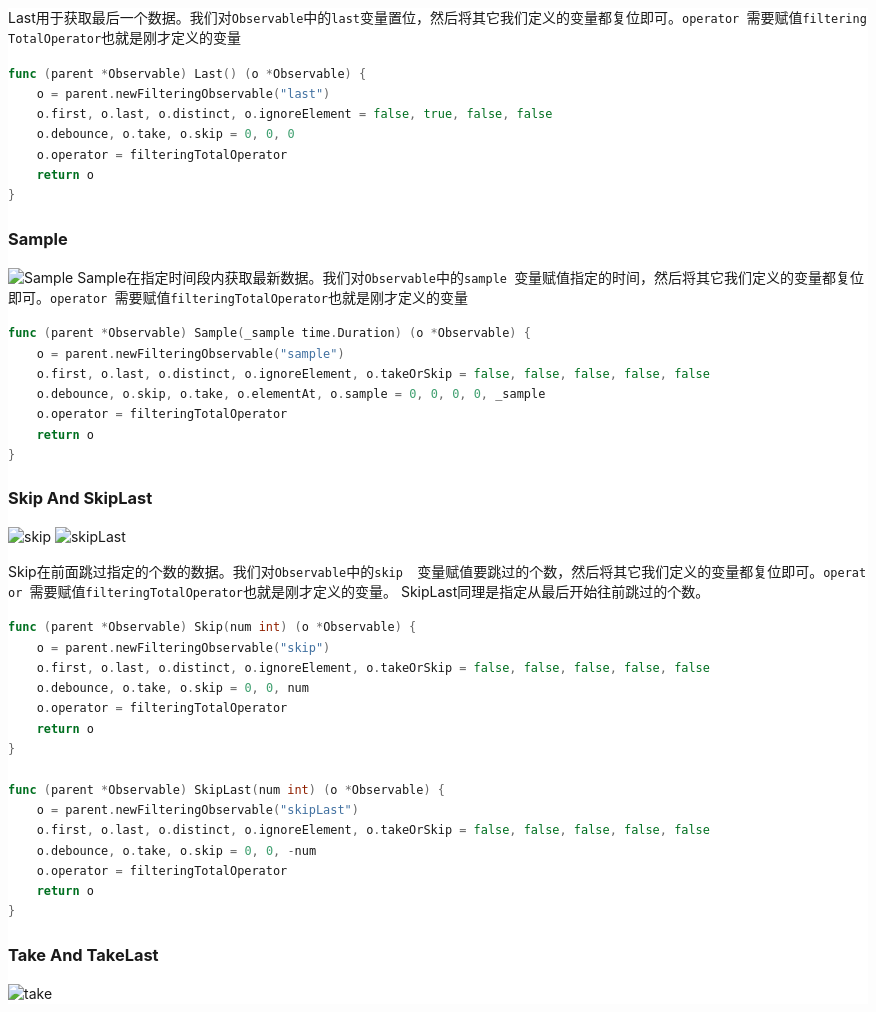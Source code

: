 
Last用于获取最后一个数据。我们对`Observable`中的`last`变量置位，然后将其它我们定义的变量都复位即可。`operator `需要赋值`filteringTotalOperator`也就是刚才定义的变量
```go
func (parent *Observable) Last() (o *Observable) {
	o = parent.newFilteringObservable("last")
	o.first, o.last, o.distinct, o.ignoreElement = false, true, false, false
	o.debounce, o.take, o.skip = 0, 0, 0
	o.operator = filteringTotalOperator
	return o
}

```
### Sample
![Sample](https://img-blog.csdnimg.cn/20201109002128886.png?x-oss-process=image/watermark,type_ZmFuZ3poZW5naGVpdGk,shadow_10,text_aHR0cHM6Ly9ibG9nLmNzZG4ubmV0L3FxXzQzMjgzMjY1,size_16,color_FFFFFF,t_70)
Sample在指定时间段内获取最新数据。我们对`Observable`中的`sample `变量赋值指定的时间，然后将其它我们定义的变量都复位即可。`operator `需要赋值`filteringTotalOperator`也就是刚才定义的变量
```go
func (parent *Observable) Sample(_sample time.Duration) (o *Observable) {
	o = parent.newFilteringObservable("sample")
	o.first, o.last, o.distinct, o.ignoreElement, o.takeOrSkip = false, false, false, false, false
	o.debounce, o.skip, o.take, o.elementAt, o.sample = 0, 0, 0, 0, _sample
	o.operator = filteringTotalOperator
	return o
}
```
### Skip And SkipLast
![skip](https://img-blog.csdnimg.cn/20201109002631933.png?x-oss-process=image/watermark,type_ZmFuZ3poZW5naGVpdGk,shadow_10,text_aHR0cHM6Ly9ibG9nLmNzZG4ubmV0L3FxXzQzMjgzMjY1,size_16,color_FFFFFF,t_70)
![skipLast](https://img-blog.csdnimg.cn/20201109002649281.png?x-oss-process=image/watermark,type_ZmFuZ3poZW5naGVpdGk,shadow_10,text_aHR0cHM6Ly9ibG9nLmNzZG4ubmV0L3FxXzQzMjgzMjY1,size_16,color_FFFFFF,t_70)


Skip在前面跳过指定的个数的数据。我们对`Observable`中的`skip  `变量赋值要跳过的个数，然后将其它我们定义的变量都复位即可。`operator `需要赋值`filteringTotalOperator`也就是刚才定义的变量。
SkipLast同理是指定从最后开始往前跳过的个数。
```go
func (parent *Observable) Skip(num int) (o *Observable) {
	o = parent.newFilteringObservable("skip")
	o.first, o.last, o.distinct, o.ignoreElement, o.takeOrSkip = false, false, false, false, false
	o.debounce, o.take, o.skip = 0, 0, num
	o.operator = filteringTotalOperator
	return o
}

func (parent *Observable) SkipLast(num int) (o *Observable) {
	o = parent.newFilteringObservable("skipLast")
	o.first, o.last, o.distinct, o.ignoreElement, o.takeOrSkip = false, false, false, false, false
	o.debounce, o.take, o.skip = 0, 0, -num
	o.operator = filteringTotalOperator
	return o
}
```
### Take And TakeLast
![take](https://img-blog.csdnimg.cn/20201109003100389.png?x-oss-process=image/watermark,type_ZmFuZ3poZW5naGVpdGk,shadow_10,text_aHR0cHM6Ly9ibG9nLmNzZG4ubmV0L3FxXzQzMjgzMjY1,size_16,color_FFFFFF,t_70)
